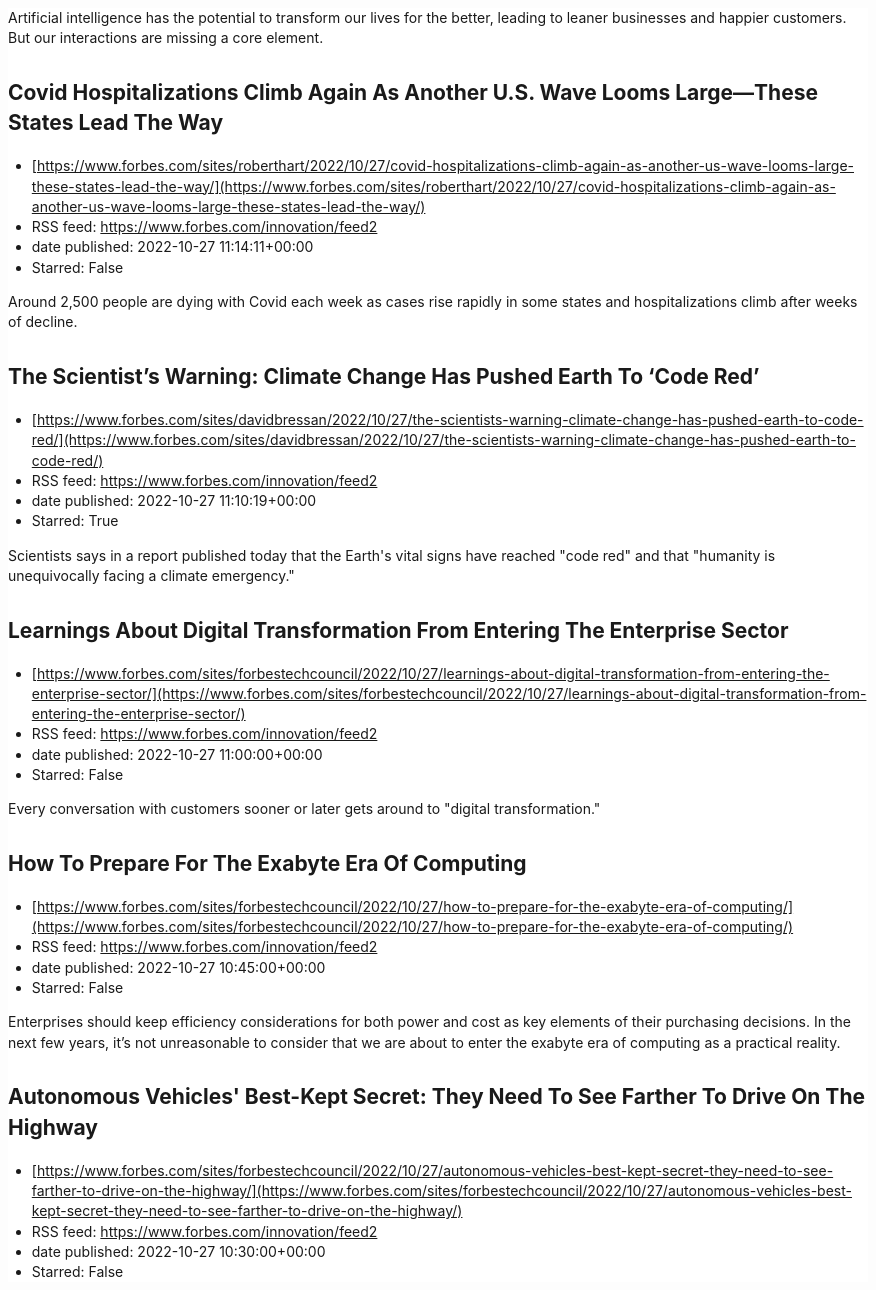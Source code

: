 Artificial intelligence has the potential to transform our lives for the better, leading to leaner businesses and happier customers. But our interactions are missing a core element.

## Covid Hospitalizations Climb Again As Another U.S. Wave Looms Large—These States Lead The Way
 - [https://www.forbes.com/sites/roberthart/2022/10/27/covid-hospitalizations-climb-again-as-another-us-wave-looms-large-these-states-lead-the-way/](https://www.forbes.com/sites/roberthart/2022/10/27/covid-hospitalizations-climb-again-as-another-us-wave-looms-large-these-states-lead-the-way/)
 - RSS feed: https://www.forbes.com/innovation/feed2
 - date published: 2022-10-27 11:14:11+00:00
 - Starred: False

Around 2,500 people are dying with Covid each week as cases rise rapidly in some states and hospitalizations climb after weeks of decline.

## The Scientist’s Warning: Climate Change Has Pushed Earth To ‘Code Red’
 - [https://www.forbes.com/sites/davidbressan/2022/10/27/the-scientists-warning-climate-change-has-pushed-earth-to-code-red/](https://www.forbes.com/sites/davidbressan/2022/10/27/the-scientists-warning-climate-change-has-pushed-earth-to-code-red/)
 - RSS feed: https://www.forbes.com/innovation/feed2
 - date published: 2022-10-27 11:10:19+00:00
 - Starred: True

Scientists says in a report published today that the Earth's vital signs have reached "code red" and that "humanity is unequivocally facing a climate emergency."

## Learnings About Digital Transformation From Entering The Enterprise Sector
 - [https://www.forbes.com/sites/forbestechcouncil/2022/10/27/learnings-about-digital-transformation-from-entering-the-enterprise-sector/](https://www.forbes.com/sites/forbestechcouncil/2022/10/27/learnings-about-digital-transformation-from-entering-the-enterprise-sector/)
 - RSS feed: https://www.forbes.com/innovation/feed2
 - date published: 2022-10-27 11:00:00+00:00
 - Starred: False

Every conversation with customers sooner or later gets around to "digital transformation."

## How To Prepare For The Exabyte Era Of Computing
 - [https://www.forbes.com/sites/forbestechcouncil/2022/10/27/how-to-prepare-for-the-exabyte-era-of-computing/](https://www.forbes.com/sites/forbestechcouncil/2022/10/27/how-to-prepare-for-the-exabyte-era-of-computing/)
 - RSS feed: https://www.forbes.com/innovation/feed2
 - date published: 2022-10-27 10:45:00+00:00
 - Starred: False

Enterprises should keep efficiency considerations for both power and cost as key elements of their purchasing decisions. In the next few years, it’s not unreasonable to consider that we are about to enter the exabyte era of computing as a practical reality.

## Autonomous Vehicles' Best-Kept Secret: They Need To See Farther To Drive On The Highway
 - [https://www.forbes.com/sites/forbestechcouncil/2022/10/27/autonomous-vehicles-best-kept-secret-they-need-to-see-farther-to-drive-on-the-highway/](https://www.forbes.com/sites/forbestechcouncil/2022/10/27/autonomous-vehicles-best-kept-secret-they-need-to-see-farther-to-drive-on-the-highway/)
 - RSS feed: https://www.forbes.com/innovation/feed2
 - date published: 2022-10-27 10:30:00+00:00
 - Starred: False
